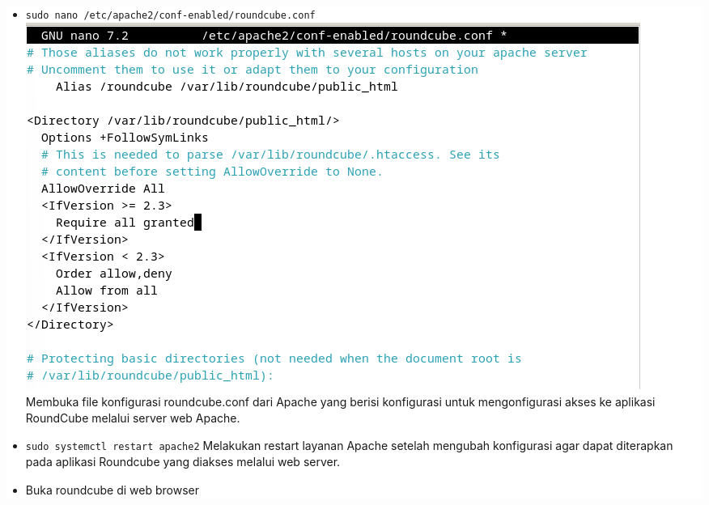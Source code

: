 - `sudo nano /etc/apache2/conf-enabled/roundcube.conf`
![alt text](assets/i6.png) <br>
Membuka file konfigurasi roundcube.conf dari Apache yang berisi konfigurasi untuk mengonfigurasi akses ke aplikasi RoundCube melalui server web Apache.

- `sudo systemctl restart apache2`
Melakukan restart layanan Apache setelah mengubah konfigurasi agar dapat diterapkan pada aplikasi Roundcube yang diakses melalui web server.

- Buka roundcube di web browser
